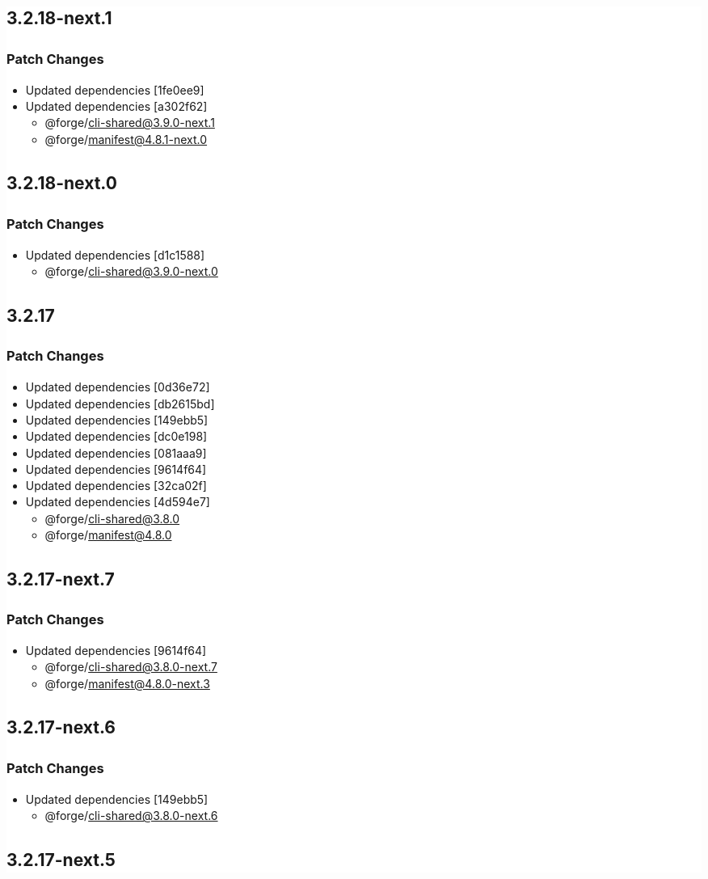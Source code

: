 ## 3.2.18-next.1

### Patch Changes

- Updated dependencies [1fe0ee9]
- Updated dependencies [a302f62]
  - @forge/cli-shared@3.9.0-next.1
  - @forge/manifest@4.8.1-next.0

## 3.2.18-next.0

### Patch Changes

- Updated dependencies [d1c1588]
  - @forge/cli-shared@3.9.0-next.0

## 3.2.17

### Patch Changes

- Updated dependencies [0d36e72]
- Updated dependencies [db2615bd]
- Updated dependencies [149ebb5]
- Updated dependencies [dc0e198]
- Updated dependencies [081aaa9]
- Updated dependencies [9614f64]
- Updated dependencies [32ca02f]
- Updated dependencies [4d594e7]
  - @forge/cli-shared@3.8.0
  - @forge/manifest@4.8.0

## 3.2.17-next.7

### Patch Changes

- Updated dependencies [9614f64]
  - @forge/cli-shared@3.8.0-next.7
  - @forge/manifest@4.8.0-next.3

## 3.2.17-next.6

### Patch Changes

- Updated dependencies [149ebb5]
  - @forge/cli-shared@3.8.0-next.6

## 3.2.17-next.5

